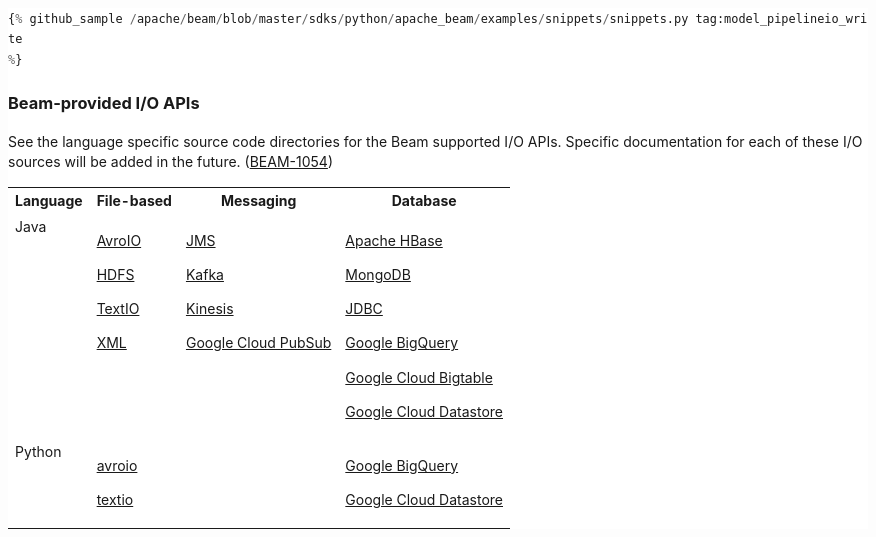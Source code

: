 ```py
{% github_sample /apache/beam/blob/master/sdks/python/apache_beam/examples/snippets/snippets.py tag:model_pipelineio_write
%}
```

### Beam-provided I/O APIs

See the language specific source code directories for the Beam supported I/O APIs. Specific documentation for each of these I/O sources will be added in the future. ([BEAM-1054](https://issues.apache.org/jira/browse/BEAM-1054))

<table class="table table-bordered">
<tr>
  <th>Language</th>
  <th>File-based</th>
  <th>Messaging</th>
  <th>Database</th>
</tr>
<tr>
  <td>Java</td>
  <td>
    <p><a href="https://github.com/apache/beam/blob/master/sdks/java/core/src/main/java/org/apache/beam/sdk/io/AvroIO.java">AvroIO</a></p>
    <p><a href="https://github.com/apache/beam/tree/master/sdks/java/io/hdfs">HDFS</a></p>
    <p><a href="https://github.com/apache/beam/blob/master/sdks/java/core/src/main/java/org/apache/beam/sdk/io/TextIO.java">TextIO</a></p>
    <p><a href="https://github.com/apache/beam/blob/master/sdks/java/core/src/main/java/org/apache/beam/sdk/io/">XML</a></p>
  </td>
  <td>
    <p><a href="https://github.com/apache/beam/tree/master/sdks/java/io/jms">JMS</a></p>
    <p><a href="https://github.com/apache/beam/tree/master/sdks/java/io/kafka">Kafka</a></p>
    <p><a href="https://github.com/apache/beam/tree/master/sdks/java/io/kinesis">Kinesis</a></p>
    <p><a href="https://github.com/apache/beam/blob/master/sdks/java/core/src/main/java/org/apache/beam/sdk/io">Google Cloud PubSub</a></p>
  </td>
  <td>
    <p><a href="https://github.com/apache/beam/tree/master/sdks/java/io/hbase">Apache HBase</a></p>
    <p><a href="https://github.com/apache/beam/tree/master/sdks/java/io/mongodb">MongoDB</a></p>
    <p><a href="https://github.com/apache/beam/tree/master/sdks/java/io/jdbc">JDBC</a></p>
    <p><a href="https://github.com/apache/beam/tree/master/sdks/java/io/google-cloud-platform/src/main/java/org/apache/beam/sdk/io/gcp/bigquery">Google BigQuery</a></p>
    <p><a href="https://github.com/apache/beam/tree/master/sdks/java/io/google-cloud-platform/src/main/java/org/apache/beam/sdk/io/gcp/bigtable">Google Cloud Bigtable</a></p>
    <p><a href="https://github.com/apache/beam/tree/master/sdks/java/io/google-cloud-platform/src/main/java/org/apache/beam/sdk/io/gcp/datastore">Google Cloud Datastore</a></p>
  </td>
</tr>
<tr>
  <td>Python</td>
  <td>
    <p><a href="https://github.com/apache/beam/blob/master/sdks/python/apache_beam/io/avroio.py">avroio</a></p>
    <p><a href="https://github.com/apache/beam/blob/master/sdks/python/apache_beam/io/textio.py">textio</a></p>
  </td>
  <td>
  </td>
  <td>
    <p><a href="https://github.com/apache/beam/blob/master/sdks/python/apache_beam/io/gcp/bigquery.py">Google BigQuery</a></p>
    <p><a href="https://github.com/apache/beam/tree/master/sdks/python/apache_beam/io/gcp/datastore">Google Cloud Datastore</a></p>
  </td>